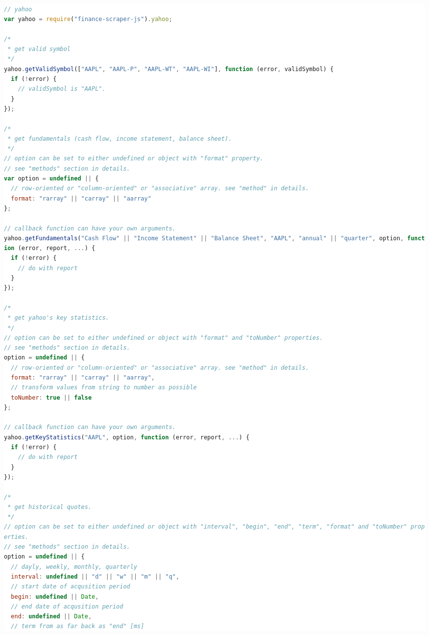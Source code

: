 ```javascript
// yahoo
var yahoo = require("finance-scraper-js").yahoo;

/*
 * get valid symbol
 */
yahoo.getValidSymbol(["AAPL", "AAPL-P", "AAPL-WT", "AAPL-WI"], function (error, validSymbol) {
  if (!error) {
    // validSymbol is "AAPL".
  }
});

/*
 * get fundamentals (cash flow, income statement, balance sheet).
 */
// option can be set to either undefined or object with "format" property.
// see "methods" section in details.
var option = undefined || {
  // row-oriented or "column-oriented" or "associative" array. see "method" in details.
  format: "rarray" || "carray" || "aarray"
};

// callback function can have your own arguments.
yahoo.getFundamentals("Cash Flow" || "Income Statement" || "Balance Sheet", "AAPL", "annual" || "quarter", option, function (error, report, ...) {
  if (!error) {
    // do with report
  }
});

/*
 * get yahoo's key statistics.
 */
// option can be set to either undefined or object with "format" and "toNumber" properties.
// see "methods" section in details.
option = undefined || {
  // row-oriented or "column-oriented" or "associative" array. see "method" in details.
  format: "rarray" || "carray" || "aarray",
  // transform values from string to number as possible
  toNumber: true || false
};

// callback function can have your own arguments.
yahoo.getKeyStatistics("AAPL", option, function (error, report, ...) {
  if (!error) {
    // do with report
  }
});

/*
 * get historical quotes.
 */
// option can be set to either undefined or object with "interval", "begin", "end", "term", "format" and "toNumber" properties.
// see "methods" section in details.
option = undefined || {
  // dayly, weekly, monthly, quarterly
  interval: undefined || "d" || "w" || "m" || "q",
  // start date of acqusition period
  begin: undefined || Date,
  // end date of acqusition period
  end: undefined || Date,
  // term from as far back as "end" [ms]
```